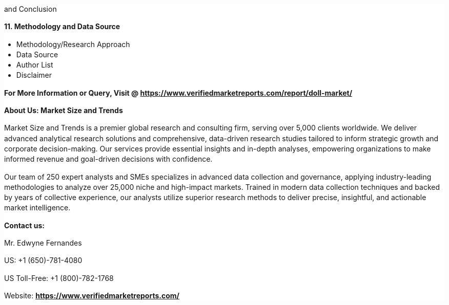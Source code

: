 and Conclusion</strong></p><p><strong>11. Methodology and Data Source</strong></p><ul><li>Methodology/Research Approach</li><li>Data Source</li><li>Author List</li><li>Disclaimer</li></ul></p><p><strong>For More Information or Query, Visit @ <a href="https://www.verifiedmarketreports.com/report/doll-market/">https://www.verifiedmarketreports.com/report/doll-market/</a></strong></p><p><strong>About Us: Market Size and Trends</strong></p><p>Market Size and Trends is a premier global research and consulting firm, serving over 5,000 clients worldwide. We deliver advanced analytical research solutions and comprehensive, data-driven research studies tailored to inform strategic growth and corporate decision-making. Our services provide essential insights and in-depth analyses, empowering organizations to make informed revenue and goal-driven decisions with confidence.</p><p>Our team of 250 expert analysts and SMEs specializes in advanced data collection and governance, applying industry-leading methodologies to analyze over 25,000 niche and high-impact markets. Trained in modern data collection techniques and backed by years of collective experience, our analysts utilize superior research methods to deliver precise, insightful, and actionable market intelligence.</p><p><strong>Contact us:</strong></p><p>Mr. Edwyne Fernandes</p><p>US: +1 (650)-781-4080</p><p>US Toll-Free: +1 (800)-782-1768</p><p>Website: <strong><a href="https://www.verifiedmarketreports.com/">https://www.verifiedmarketreports.com/</a></strong></p>
